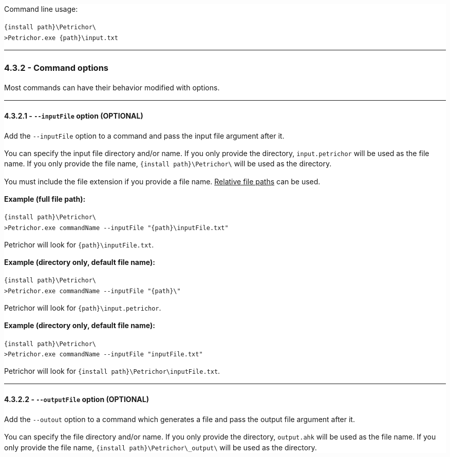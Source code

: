 Command line usage:
```
{install path}\Petrichor\
>Petrichor.exe {path}\input.txt
```

---

### 4.3.2 - Command options

Most commands can have their behavior modified with options. 

---

#### 4.3.2.1 - `--inputFile` option (OPTIONAL)

Add the `--inputFile` option to a command and pass the input file argument after it.

You can specify the input file directory and/or name.
If you only provide the directory, `input.petrichor` will be used as the file name.
If you only provide the file name, `{install path}\Petrichor\` will be used as the directory.

You must include the file extension if you provide a file name. [Relative file paths](#433---relative-file-paths) can be used.

**Example (full file path):**

```
{install path}\Petrichor\
>Petrichor.exe commandName --inputFile "{path}\inputFile.txt"
```
Petrichor will look for `{path}\inputFile.txt`.

**Example (directory only, default file name):**

```
{install path}\Petrichor\
>Petrichor.exe commandName --inputFile "{path}\"
```
Petrichor will look for `{path}\input.petrichor`.

**Example (directory only, default file name):**

```
{install path}\Petrichor\
>Petrichor.exe commandName --inputFile "inputFile.txt"
```
Petrichor will look for `{install path}\Petrichor\inputFile.txt`.

---

#### 4.3.2.2 - `--outputFile` option (OPTIONAL)

Add the `--outout` option to a command which generates a file and pass the output file argument after it.

You can specify the file directory and/or name.
If you only provide the directory, `output.ahk` will be used as the file name.
If you only provide the file name, `{install path}\Petrichor\_output\` will be used as the directory.
